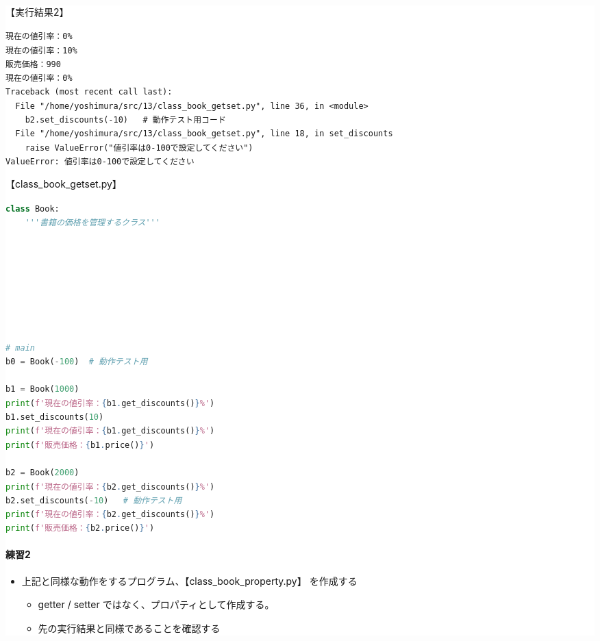 【実行結果2】

```
現在の値引率：0%
現在の値引率：10%
販売価格：990
現在の値引率：0%
Traceback (most recent call last):
  File "/home/yoshimura/src/13/class_book_getset.py", line 36, in <module>
    b2.set_discounts(-10)   # 動作テスト用コード
  File "/home/yoshimura/src/13/class_book_getset.py", line 18, in set_discounts
    raise ValueError("値引率は0-100で設定してください")
ValueError: 値引率は0-100で設定してください
```



【class_book_getset.py】

```python
class Book:
    '''書籍の価格を管理するクラス'''
    
    
    
    




# main
b0 = Book(-100)  # 動作テスト用

b1 = Book(1000)
print(f'現在の値引率：{b1.get_discounts()}%')
b1.set_discounts(10)
print(f'現在の値引率：{b1.get_discounts()}%')
print(f'販売価格：{b1.price()}')

b2 = Book(2000)
print(f'現在の値引率：{b2.get_discounts()}%')
b2.set_discounts(-10)   # 動作テスト用
print(f'現在の値引率：{b2.get_discounts()}%')
print(f'販売価格：{b2.price()}')
```



#### 練習2

- 上記と同様な動作をするプログラム、【class_book_property.py】 を作成する

  - getter / setter ではなく、プロパティとして作成する。

  - 先の実行結果と同様であることを確認する

